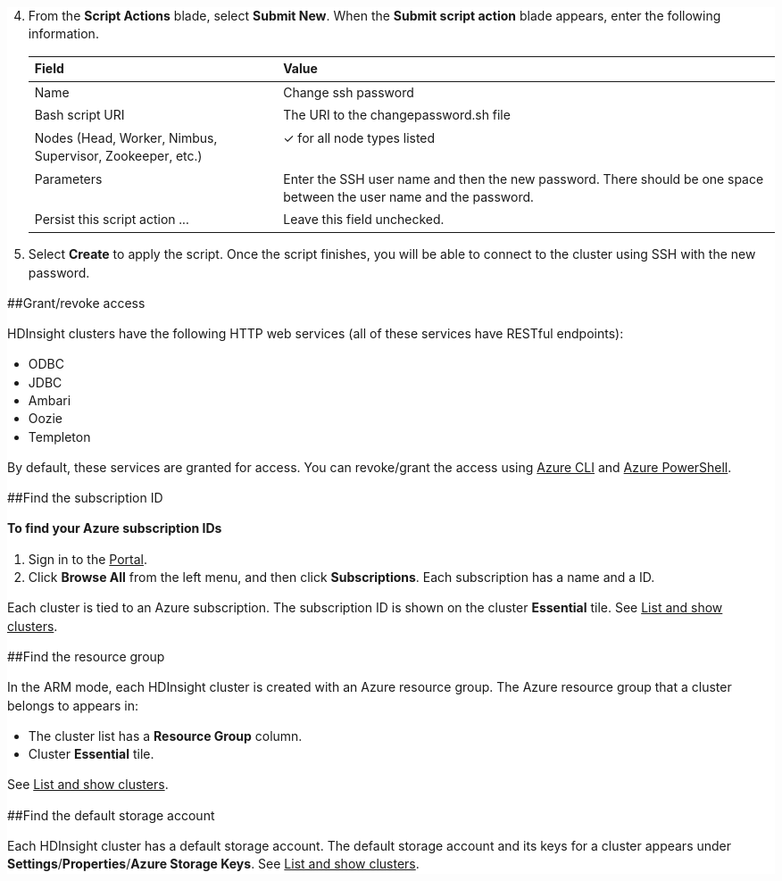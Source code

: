 4. From the __Script Actions__ blade, select __Submit New__. When the __Submit script action__ blade appears, enter the following information.

    | Field | Value |
    | ----- | ----- |
    | Name | Change ssh password |
    | Bash script URI | The URI to the changepassword.sh file |
    | Nodes (Head, Worker, Nimbus, Supervisor, Zookeeper, etc.) | ✓ for all node types listed |
    | Parameters | Enter the SSH user name and then the new password. There should be one space between the user name and the password.
    | Persist this script action ... | Leave this field unchecked.

5. Select __Create__ to apply the script. Once the script finishes, you will be able to connect to the cluster using SSH with the new password.

##Grant/revoke access

HDInsight clusters have the following HTTP web services (all of these services have RESTful endpoints):

- ODBC
- JDBC
- Ambari
- Oozie
- Templeton

By default, these services are granted for access. You can revoke/grant the access using [Azure CLI](/documentation/articles/hdinsight-administer-use-command-line/#enabledisable-http-access-for-a-cluster) and [Azure PowerShell](/documentation/articles/hdinsight-administer-use-powershell/#grantrevoke-access).

##Find the subscription ID

**To find your Azure subscription IDs**

1. Sign in to the [Portal][azure-portal].
2. Click **Browse All** from the left menu, and then click **Subscriptions**. Each subscription has a name and a ID.

Each cluster is tied to an Azure subscription. The subscription ID is shown on the cluster **Essential** tile. See [List and show clusters](#list-and-show-clusters).

##Find the resource group 

In the ARM mode, each HDInsight cluster is created with an Azure resource group. The Azure resource group that a cluster belongs to appears in:

- The cluster list has a **Resource Group** column.
- Cluster **Essential** tile.  

See [List and show clusters](#list-and-show-clusters).


##Find the default storage account

Each HDInsight cluster has a default storage account. The default storage account and its keys for a cluster appears under **Settings**/**Properties**/**Azure Storage Keys**. See [List and show clusters](#list-and-show-clusters).


[azure-portal]: https://portal.azure.com
[image-hadoopcommandline]: ./media/hdinsight-administer-use-portal-linux/hdinsight-hadoop-command-line.png "Hadoop command line"